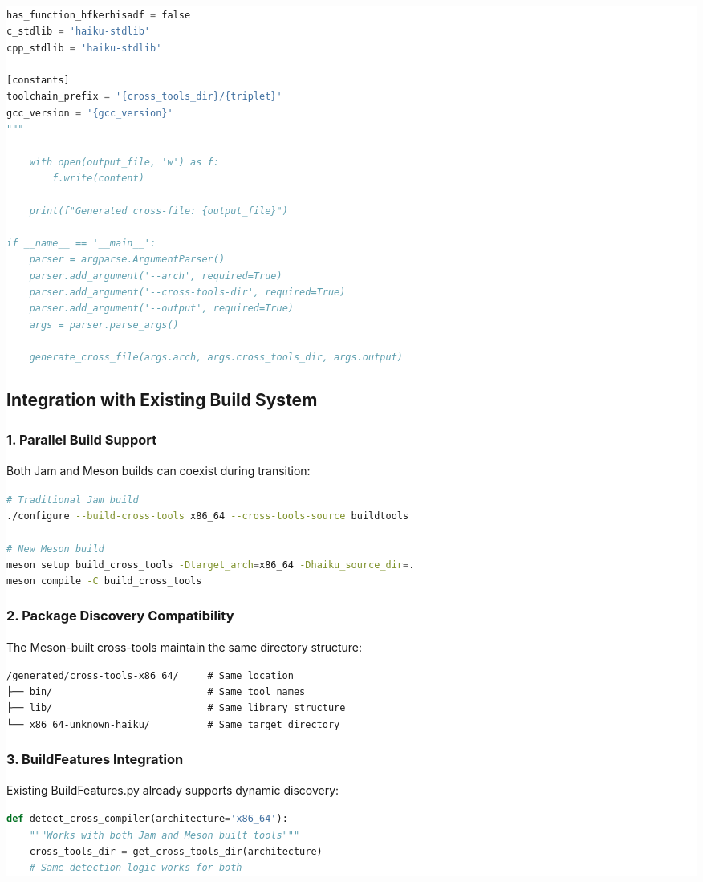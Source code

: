 ```python
has_function_hfkerhisadf = false
c_stdlib = 'haiku-stdlib'
cpp_stdlib = 'haiku-stdlib'

[constants]
toolchain_prefix = '{cross_tools_dir}/{triplet}'
gcc_version = '{gcc_version}'
"""
    
    with open(output_file, 'w') as f:
        f.write(content)
    
    print(f"Generated cross-file: {output_file}")

if __name__ == '__main__':
    parser = argparse.ArgumentParser()
    parser.add_argument('--arch', required=True)
    parser.add_argument('--cross-tools-dir', required=True)
    parser.add_argument('--output', required=True)
    args = parser.parse_args()
    
    generate_cross_file(args.arch, args.cross_tools_dir, args.output)
```

## Integration with Existing Build System

### 1. Parallel Build Support
Both Jam and Meson builds can coexist during transition:

```bash
# Traditional Jam build
./configure --build-cross-tools x86_64 --cross-tools-source buildtools

# New Meson build
meson setup build_cross_tools -Dtarget_arch=x86_64 -Dhaiku_source_dir=.
meson compile -C build_cross_tools
```

### 2. Package Discovery Compatibility
The Meson-built cross-tools maintain the same directory structure:
```
/generated/cross-tools-x86_64/     # Same location
├── bin/                           # Same tool names
├── lib/                           # Same library structure
└── x86_64-unknown-haiku/          # Same target directory
```

### 3. BuildFeatures Integration
Existing BuildFeatures.py already supports dynamic discovery:
```python
def detect_cross_compiler(architecture='x86_64'):
    """Works with both Jam and Meson built tools"""
    cross_tools_dir = get_cross_tools_dir(architecture)
    # Same detection logic works for both
```
